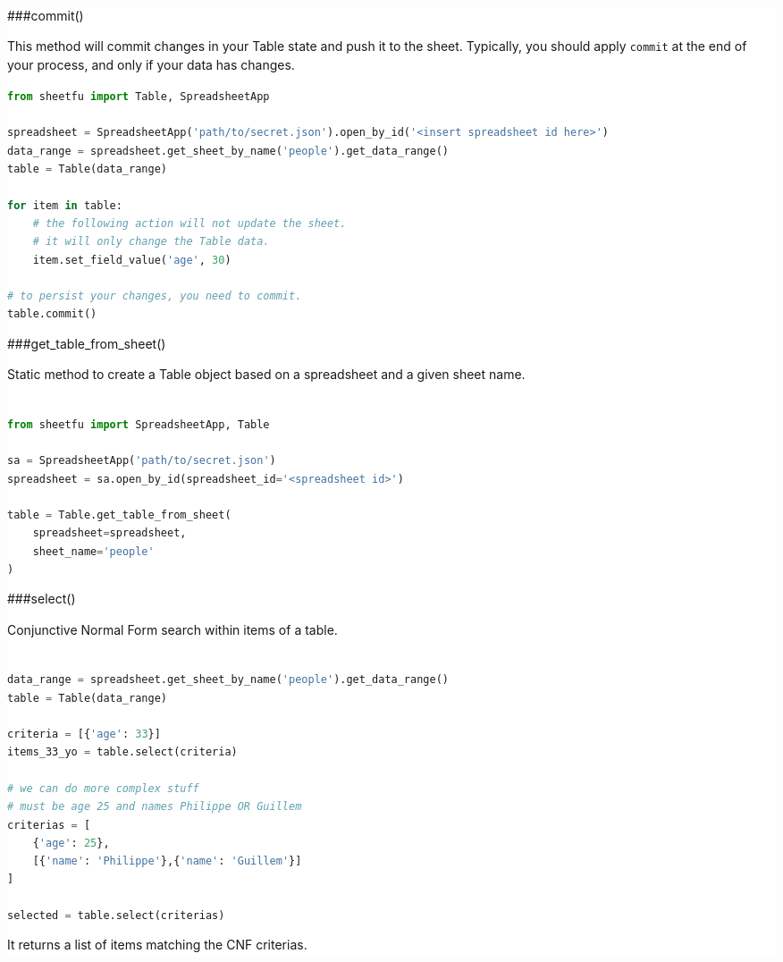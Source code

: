 

###<a name="Table.commit" >commit()</a>

This method will commit changes in your Table state and push it to the sheet.
Typically, you should apply `commit` at the end of your process, and only if
your data has changes.

```python
from sheetfu import Table, SpreadsheetApp

spreadsheet = SpreadsheetApp('path/to/secret.json').open_by_id('<insert spreadsheet id here>')
data_range = spreadsheet.get_sheet_by_name('people').get_data_range()
table = Table(data_range)

for item in table:
    # the following action will not update the sheet.
    # it will only change the Table data.
    item.set_field_value('age', 30)

# to persist your changes, you need to commit.
table.commit()
```

###<a name="Table.get_table_from_sheet" >get_table_from_sheet()</a>

Static method to create a Table object based on a spreadsheet and a given sheet
name.

```python

from sheetfu import SpreadsheetApp, Table

sa = SpreadsheetApp('path/to/secret.json')
spreadsheet = sa.open_by_id(spreadsheet_id='<spreadsheet id>')

table = Table.get_table_from_sheet(
    spreadsheet=spreadsheet,
    sheet_name='people'
)
```


###<a name="Table.select">select()</a>


Conjunctive Normal Form search within items of a table.

```python

data_range = spreadsheet.get_sheet_by_name('people').get_data_range()
table = Table(data_range)

criteria = [{'age': 33}]
items_33_yo = table.select(criteria)

# we can do more complex stuff
# must be age 25 and names Philippe OR Guillem
criterias = [
    {'age': 25},
    [{'name': 'Philippe'},{'name': 'Guillem'}]
]

selected = table.select(criterias)
```
It returns a list of items matching the CNF criterias.
